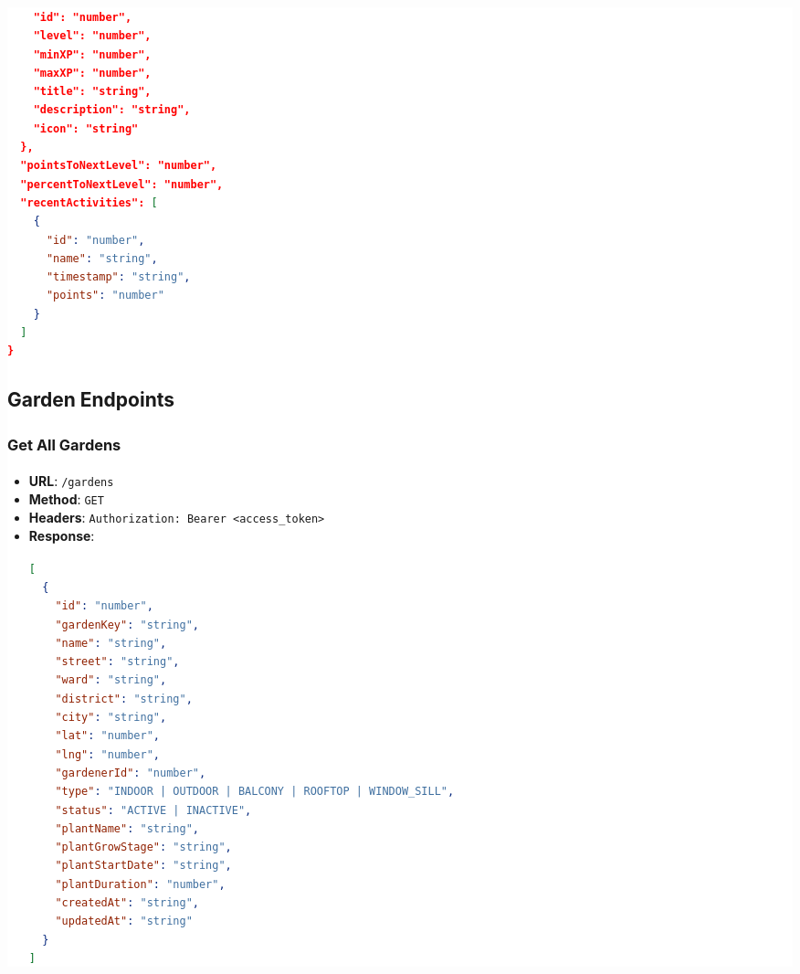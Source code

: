   ```json
      "id": "number",
      "level": "number",
      "minXP": "number",
      "maxXP": "number",
      "title": "string",
      "description": "string",
      "icon": "string"
    },
    "pointsToNextLevel": "number",
    "percentToNextLevel": "number",
    "recentActivities": [
      {
        "id": "number",
        "name": "string",
        "timestamp": "string",
        "points": "number"
      }
    ]
  }
  ```

## Garden Endpoints

### Get All Gardens

- **URL**: `/gardens`
- **Method**: `GET`
- **Headers**: `Authorization: Bearer <access_token>`
- **Response**:
  ```json
  [
    {
      "id": "number",
      "gardenKey": "string",
      "name": "string",
      "street": "string",
      "ward": "string",
      "district": "string",
      "city": "string",
      "lat": "number",
      "lng": "number",
      "gardenerId": "number",
      "type": "INDOOR | OUTDOOR | BALCONY | ROOFTOP | WINDOW_SILL",
      "status": "ACTIVE | INACTIVE",
      "plantName": "string",
      "plantGrowStage": "string",
      "plantStartDate": "string",
      "plantDuration": "number",
      "createdAt": "string",
      "updatedAt": "string"
    }
  ]
  ```
